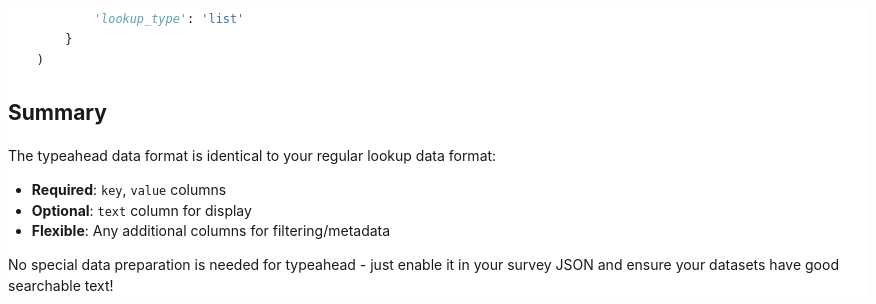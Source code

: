 ```python
            'lookup_type': 'list'
        }
    )
```

## Summary

The typeahead data format is identical to your regular lookup data format:
- **Required**: `key`, `value` columns
- **Optional**: `text` column for display
- **Flexible**: Any additional columns for filtering/metadata

No special data preparation is needed for typeahead - just enable it in your survey JSON and ensure your datasets have good searchable text!